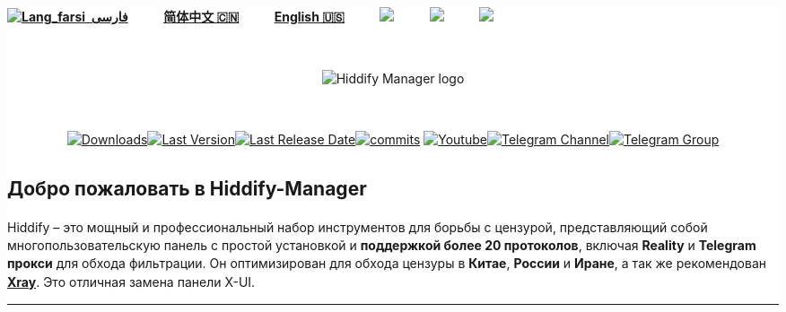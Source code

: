 <base target="_blank">

<div dir="ltr">



[**![Lang_farsi](https://user-images.githubusercontent.com/125398461/234186932-52f1fa82-52c6-417f-8b37-08fe9250a55f.png) &nbsp;فارسی**](README_fa.md)&nbsp;&nbsp;&nbsp;&nbsp;&nbsp;&nbsp;&nbsp;&nbsp;&nbsp;&nbsp;[**简体中文 🇨🇳**](README_cn.md)&nbsp;&nbsp;&nbsp;&nbsp;&nbsp;&nbsp;&nbsp;&nbsp;&nbsp;&nbsp;[**English 🇺🇸**](README.md)&nbsp;&nbsp;&nbsp;&nbsp;&nbsp;&nbsp;&nbsp;&nbsp;&nbsp;&nbsp;[![](https://img.shields.io/badge/%20Wiki-Page-808080?style=flat-square)](https://github.com/hiddify/hiddify-manager/wiki)&nbsp;&nbsp;&nbsp;&nbsp;&nbsp;&nbsp;&nbsp;&nbsp;&nbsp;&nbsp;[![](https://img.shields.io/badge/FAQ-Here-512DA8?style=flat-square&logo=Favro)](https://github.com/hiddify/hiddify-manager/discussions/categories/q-a-%D8%B3%D9%88%D8%A7%D9%84%D8%A7%D8%AA-%D8%B1%D8%A7%DB%8C%D8%AC)&nbsp;&nbsp;&nbsp;&nbsp;&nbsp;&nbsp;&nbsp;&nbsp;&nbsp;&nbsp;[![](https://img.shields.io/badge/Report-Bugs-F67909?style=flat-square&logo=Open-Bug-Bounty)](https://github.com/hiddify/hiddify-manager/issues)&nbsp;&nbsp;&nbsp;&nbsp;&nbsp;&nbsp;&nbsp;&nbsp;&nbsp;&nbsp;
</div>
<br>
<div align=center markdown="1">

![Hiddify Manager logo](https://github.com/hiddify/Hiddify-Manager/assets/125398461/eeac9916-f57e-4eaf-96dd-f4ea029a8389)



</div>
<br>
<div align=center>




 [![Downloads](https://static.pepy.tech/badge/hiddifypanel?style=flat-square)](https://github.com/hiddify/hiddify-manager/releases)[![Last Version](https://img.shields.io/github/release/hiddify/hiddify-manager/all.svg?style=flat-square)](https://github.com/hiddify/hiddify-manager/)[![Last Release Date](https://img.shields.io/github/release-date/hiddify/hiddify-manager.svg?style=flat-square)](https://github.com/hiddify/hiddify-manager/)[![commits](https://img.shields.io/github/commit-activity/m/hiddify/hiddify-manager?style=flat-square)](https://github.com/hiddify/hiddify-manager/) [![Youtube](https://img.shields.io/youtube/channel/views/UCxrmeMvVryNfB4XL35lXQNg?label=Youtube&style=flat-square&logo=youtube)](https://www.youtube.com/@hiddify)[![Telegram Channel](https://img.shields.io/endpoint?label=Channel&style=flat-square&url=https%3A%2F%2Ftg.sumanjay.workers.dev%2Fhiddify&color=blue)](https://telegram.dog/hiddify)[![Telegram Group](https://img.shields.io/endpoint?color=neon&label=Support%20Group&style=flat-square&url=https%3A%2F%2Ftg.sumanjay.workers.dev%2Fhiddify_board)](https://telegram.dog/hiddify_board/5)

 </div>

<div dir="ltr" markdown="1">

## Добро пожаловать в Hiddify-Мanager
Hiddify – это мощный и профессиональный набор инструментов для борьбы с цензурой, представляющий собой многопользовательскую панель с простой установкой и <b>поддержкой более 20 протоколов</b>, включая <b>Reality</b> и <b>Telegram прокси</b> для обхода фильтрации. Он оптимизирован для обхода цензуры в <b>Китае</b>, <b>России</b> и <b>Иране</b>, а так же рекомендован <a href="https://github.com/XTLS/ Xray-core#installation" target="_blank"><b>Xray</b></a>. Это отличная замена панели X-UI.
 
***
